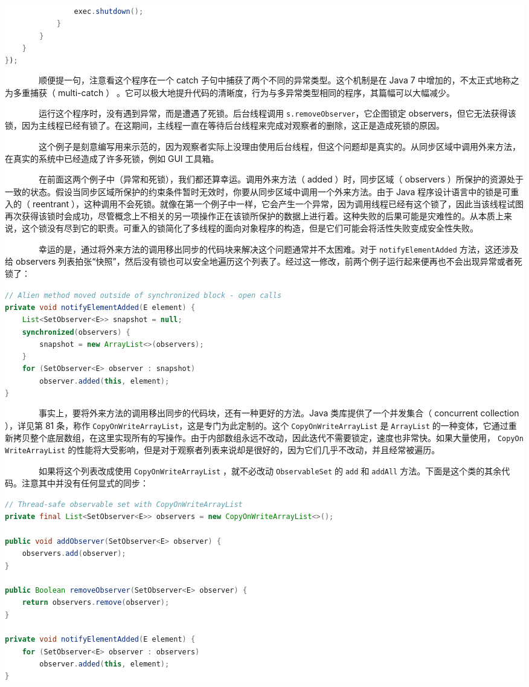 ```java
                exec.shutdown();
            }
        }
    }
});
```

　　　　顺便提一句，注意看这个程序在一个 catch 子句中捕获了两个不同的异常类型。这个机制是在 Java 7 中增加的，不太正式地称之为多重捕获（ multi-catch ） 。它可以极大地提升代码的清晰度，行为与多异常类型相同的程序，其篇幅可以大幅减少。

　　　　运行这个程序时，没有遇到异常，而是遭遇了死锁。后台线程调用 `s.removeObserver`，它企图锁定 observers，但它无法获得该锁，因为主线程已经有锁了。在这期间，主线程一直在等待后台线程来完成对观察者的删除，这正是造成死锁的原因。

　　　　这个例子是刻意编写用来示范的，因为观察者实际上没理由使用后台线程，但这个问题却是真实的。从同步区域中调用外来方法，在真实的系统中已经造成了许多死锁，例如 GUI 工具箱。

　　　　在前面这两个例子中（异常和死锁），我们都还算幸运。调用外来方法（ added ）时，同步区域（ observers ）所保护的资源处于一致的状态。假设当同步区域所保护的约束条件暂时无效时，你要从同步区域中调用一个外来方法。由于 Java 程序设计语言中的锁是可重入的（ reentrant ），这种调用不会死锁。就像在第一个例子中一样，它会产生一个异常，因为调用线程已经有这个锁了，因此当该线程试图再次获得该锁时会成功，尽管概念上不相关的另一项操作正在该锁所保护的数据上进行着。这种失败的后果可能是灾难性的。从本质上来说，这个锁没有尽到它的职责。可重入的锁简化了多线程的面向对象程序的构造，但是它们可能会将活性失败变成安全性失败。

　　　　幸运的是，通过将外来方法的调用移出同步的代码块来解决这个问题通常并不太困难。对于 `notifyElementAdded` 方法，这还涉及给 observers 列表拍张“快照”，然后没有锁也可以安全地遍历这个列表了。经过这一修改，前两个例子运行起来便再也不会出现异常或者死锁了：

```java
// Alien method moved outside of synchronized block - open calls
private void notifyElementAdded(E element) {
    List<SetObserver<E>> snapshot = null;
    synchronized(observers) {
        snapshot = new ArrayList<>(observers);
    }
    for (SetObserver<E> observer : snapshot)
        observer.added(this, element);
}
```

　　　　事实上，要将外来方法的调用移出同步的代码块，还有一种更好的方法。Java 类库提供了一个并发集合（ concurrent collection ），详见第 81 条，称作 `CopyOnWriteArrayList`，这是专门为此定制的。这个 `CopyOnWriteArrayList` 是 `ArrayList` 的一种变体，它通过重新拷贝整个底层数组，在这里实现所有的写操作。由于内部数组永远不改动，因此迭代不需要锁定，速度也非常快。如果大量使用， `CopyOnWriteArrayList` 的性能将大受影响，但是对于观察者列表来说却是很好的，因为它们几乎不改动，并且经常被遍历。

　　　　如果将这个列表改成使用 `CopyOnWriteArrayList` ，就不必改动 `ObservableSet` 的 `add` 和 `addAll` 方法。下面是这个类的其余代码。注意其中并没有任何显式的同步：

```java
// Thread-safe observable set with CopyOnWriteArrayList
private final List<SetObserver<E>> observers = new CopyOnWriteArrayList<>();

public void addObserver(SetObserver<E> observer) {
    observers.add(observer);
}

public Boolean removeObserver(SetObserver<E> observer) {
    return observers.remove(observer);
}

private void notifyElementAdded(E element) {
    for (SetObserver<E> observer : observers)
        observer.added(this, element);
}
```
